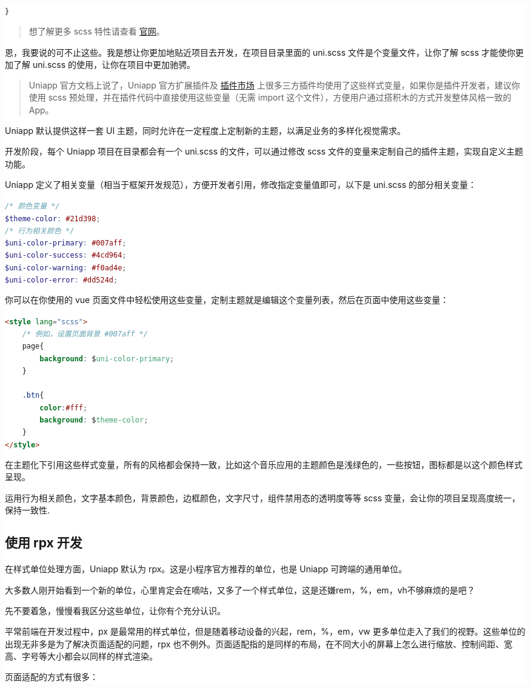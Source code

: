 ```scss
}
```

> 想了解更多 scss 特性请查看 [官网](https://www.sass.hk/)。

恩，我要说的可不止这些。我是想让你更加地贴近项目去开发，在项目目录里面的 uni.scss 文件是个变量文件，让你了解 scss 才能使你更加了解 uni.scss 的使用，让你在项目中更加驰骋。

> Uniapp 官方文档上说了，Uniapp 官方扩展插件及 [插件市场](https://ext.dcloud.net.cn/) 上很多三方插件均使用了这些样式变量，如果你是插件开发者，建议你使用 scss 预处理，并在插件代码中直接使用这些变量（无需 import 这个文件），方便用户通过搭积木的方式开发整体风格一致的 App。

Uniapp 默认提供这样一套 UI 主题，同时允许在一定程度上定制新的主题，以满足业务的多样化视觉需求。

开发阶段，每个 Uniapp 项目在目录都会有一个 uni.scss 的文件，可以通过修改 scss 文件的变量来定制自己的插件主题，实现自定义主题功能。

Uniapp 定义了相关变量（相当于框架开发规范），方便开发者引用，修改指定变量值即可，以下是 uni.scss 的部分相关变量：

```scss
/* 颜色变量 */
$theme-color: #21d398;
/* 行为相关颜色 */
$uni-color-primary: #007aff;
$uni-color-success: #4cd964;
$uni-color-warning: #f0ad4e;
$uni-color-error: #dd524d;
```

你可以在你使用的 vue 页面文件中轻松使用这些变量，定制主题就是编辑这个变量列表，然后在页面中使用这些变量：

```html
<style lang="scss">
    /* 例如，设置页面背景 #007aff */
    page{
        background: $uni-color-primary;  
    }

    .btn{
        color:#fff;
        background: $theme-color;
    }
</style>
```

在主题化下引用这些样式变量，所有的风格都会保持一致，比如这个音乐应用的主题颜色是浅绿色的，一些按钮，图标都是以这个颜色样式呈现。

运用行为相关颜色，文字基本颜色，背景颜色，边框颜色，文字尺寸，组件禁用态的透明度等等 scss 变量，会让你的项目呈现高度统一，保持一致性.

## 使用 rpx 开发

在样式单位处理方面，Uniapp 默认为 rpx。这是小程序官方推荐的单位，也是 Uniapp 可跨端的通用单位。

大多数人刚开始看到一个新的单位，心里肯定会在嘀咕，又多了一个样式单位，这是还嫌rem，%，em，vh不够麻烦的是吧？

先不要着急，慢慢看我区分这些单位，让你有个充分认识。

平常前端在开发过程中，px 是最常用的样式单位，但是随着移动设备的兴起，rem，%，em，vw 更多单位走入了我们的视野。这些单位的出现无非多是为了解决页面适配的问题，rpx 也不例外。页面适配指的是同样的布局，在不同大小的屏幕上怎么进行缩放、控制间距、宽高、字号等大小都会以同样的样式渲染。

页面适配的方式有很多：
